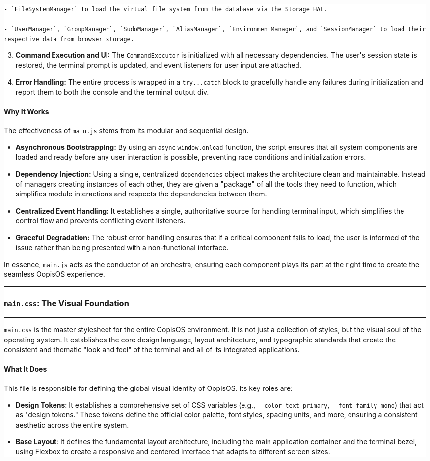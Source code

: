     - `FileSystemManager` to load the virtual file system from the database via the Storage HAL.

    - `UserManager`, `GroupManager`, `SudoManager`, `AliasManager`, `EnvironmentManager`, and `SessionManager` to load their respective data from browser storage.

3. **Command Execution and UI:** The `CommandExecutor` is initialized with all necessary dependencies. The user's session state is restored, the terminal prompt is updated, and event listeners for user input are attached.

4. **Error Handling:** The entire process is wrapped in a `try...catch` block to gracefully handle any failures during initialization and report them to both the console and the terminal output div.


#### **Why It Works**

The effectiveness of `main.js` stems from its modular and sequential design.

- **Asynchronous Bootstrapping:** By using an `async` `window.onload` function, the script ensures that all system components are loaded and ready before any user interaction is possible, preventing race conditions and initialization errors.

- **Dependency Injection:** Using a single, centralized `dependencies` object makes the architecture clean and maintainable. Instead of managers creating instances of each other, they are given a "package" of all the tools they need to function, which simplifies module interactions and respects the dependencies between them.

- **Centralized Event Handling:** It establishes a single, authoritative source for handling terminal input, which simplifies the control flow and prevents conflicting event listeners.

- **Graceful Degradation:** The robust error handling ensures that if a critical component fails to load, the user is informed of the issue rather than being presented with a non-functional interface.


In essence, `main.js` acts as the conductor of an orchestra, ensuring each component plays its part at the right time to create the seamless OopisOS experience.

---

### `main.css`: The Visual Foundation

---

`main.css` is the master stylesheet for the entire OopisOS environment. It is not just a collection of styles, but the visual soul of the operating system. It establishes the core design language, layout architecture, and typographic standards that create the consistent and thematic "look and feel" of the terminal and all of its integrated applications.

#### **What It Does**

This file is responsible for defining the global visual identity of OopisOS. Its key roles are:

- **Design Tokens**: It establishes a comprehensive set of CSS variables (e.g., `--color-text-primary`, `--font-family-mono`) that act as "design tokens." These tokens define the official color palette, font styles, spacing units, and more, ensuring a consistent aesthetic across the entire system.

- **Base Layout**: It defines the fundamental layout architecture, including the main application container and the terminal bezel, using Flexbox to create a responsive and centered interface that adapts to different screen sizes.
